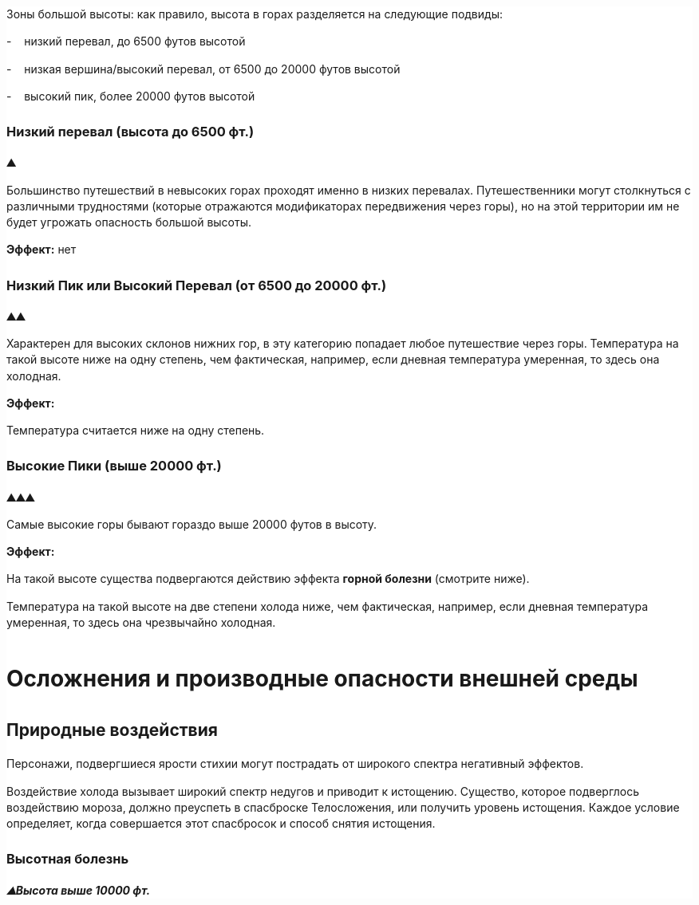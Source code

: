 Зоны большой высоты: как правило, высота в горах разделяется на следующие подвиды:

\-    низкий перевал, до 6500 футов высотой

\-    низкая вершина/высокий перевал, от 6500 до 20000 футов высотой

\-    высокий пик, более 20000 футов высотой

### Низкий перевал (высота до 6500 фт.)

**⛰️**

Большинство путешествий в невысоких горах проходят именно в низких перевалах. Путешественники могут столкнуться с различными трудностями (которые отражаются модификаторах передвижения через горы), но на этой территории им не будет угрожать опасность большой высоты.

**Эффект:** нет

### Низкий Пик или Высокий Перевал (от 6500 до 20000 фт.)

**⛰️⛰️**

Характерен для высоких склонов нижних гор, в эту категорию попадает любое путешествие через горы. Температура на такой высоте ниже на одну степень, чем фактическая, например, если дневная температура умеренная, то здесь она холодная.

**Эффект:**

Температура считается ниже на одну степень.

### Высокие Пики (выше 20000 фт.)

**⛰️⛰️⛰️**

Самые высокие горы бывают гораздо выше 20000 футов в высоту.

**Эффект:**

На такой высоте существа подвергаются действию эффекта **горной болезни** (смотрите ниже).

Температура на такой высоте на две степени холода ниже, чем фактическая, например, если дневная температура умеренная, то здесь она чрезвычайно холодная.

# Осложнения и производные опасности внешней среды

## Природные воздействия

Персонажи, подвергшиеся ярости стихии могут пострадать от широкого спектра негативный эффектов.

Воздействие холода вызывает широкий спектр недугов и приводит к истощению. Существо, которое подверглось воздействию мороза, должно преуспеть в спасброске Телосложения, или получить уровень истощения. Каждое условие определяет, когда совершается этот спасбросок и способ снятия истощения.

### Высотная болезнь

**_⛰️Высота выше 10000 фт._**
